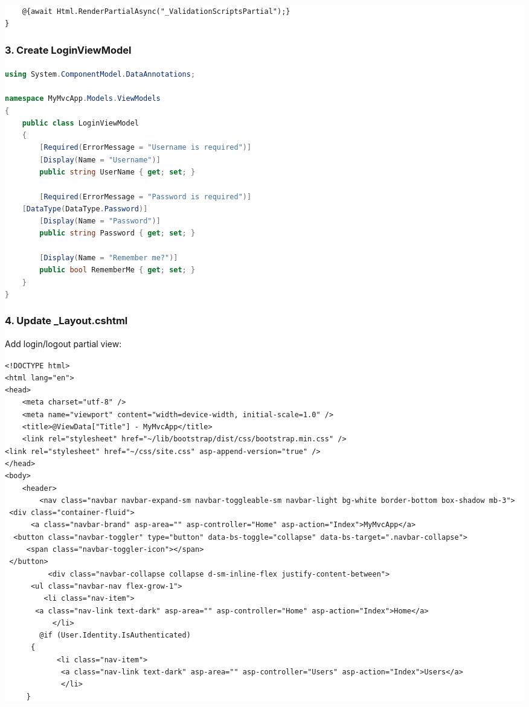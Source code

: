 ```cshtml
    @{await Html.RenderPartialAsync("_ValidationScriptsPartial");}
}
```

### 3. Create LoginViewModel

```csharp
using System.ComponentModel.DataAnnotations;

namespace MyMvcApp.Models.ViewModels
{
    public class LoginViewModel
    {
        [Required(ErrorMessage = "Username is required")]
        [Display(Name = "Username")]
        public string UserName { get; set; }

        [Required(ErrorMessage = "Password is required")]
    [DataType(DataType.Password)]
        [Display(Name = "Password")]
        public string Password { get; set; }

        [Display(Name = "Remember me?")]
        public bool RememberMe { get; set; }
    }
}
```

### 4. Update _Layout.cshtml

Add login/logout partial view:

```cshtml
<!DOCTYPE html>
<html lang="en">
<head>
    <meta charset="utf-8" />
    <meta name="viewport" content="width=device-width, initial-scale=1.0" />
    <title>@ViewData["Title"] - MyMvcApp</title>
    <link rel="stylesheet" href="~/lib/bootstrap/dist/css/bootstrap.min.css" />
<link rel="stylesheet" href="~/css/site.css" asp-append-version="true" />
</head>
<body>
    <header>
        <nav class="navbar navbar-expand-sm navbar-toggleable-sm navbar-light bg-white border-bottom box-shadow mb-3">
 <div class="container-fluid">
      <a class="navbar-brand" asp-area="" asp-controller="Home" asp-action="Index">MyMvcApp</a>
  <button class="navbar-toggler" type="button" data-bs-toggle="collapse" data-bs-target=".navbar-collapse">
     <span class="navbar-toggler-icon"></span>
 </button>
          <div class="navbar-collapse collapse d-sm-inline-flex justify-content-between">
      <ul class="navbar-nav flex-grow-1">
         <li class="nav-item">
       <a class="nav-link text-dark" asp-area="" asp-controller="Home" asp-action="Index">Home</a>
           </li>
        @if (User.Identity.IsAuthenticated)
      {
            <li class="nav-item">
             <a class="nav-link text-dark" asp-area="" asp-controller="Users" asp-action="Index">Users</a>
             </li>
     }
```